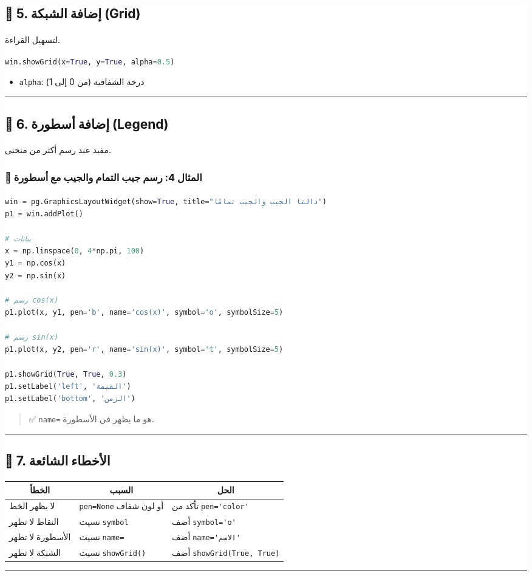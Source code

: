 
## 🔹 **5. إضافة الشبكة (Grid)**

لتسهيل القراءة.

```python
win.showGrid(x=True, y=True, alpha=0.5)
```

- `alpha`: درجة الشفافية (من 0 إلى 1)

---

## 🔹 **6. إضافة أسطورة (Legend)**

مفيد عند رسم أكثر من منحنى.

### 📌 المثال 4: رسم جيب التمام والجيب مع أسطورة

```python
win = pg.GraphicsLayoutWidget(show=True, title="دالتا الجيب والجيب تمامًا")
p1 = win.addPlot()

# بيانات
x = np.linspace(0, 4*np.pi, 100)
y1 = np.cos(x)
y2 = np.sin(x)

# رسم cos(x)
p1.plot(x, y1, pen='b', name='cos(x)', symbol='o', symbolSize=5)

# رسم sin(x)
p1.plot(x, y2, pen='r', name='sin(x)', symbol='t', symbolSize=5)

p1.showGrid(True, True, 0.3)
p1.setLabel('left', 'القيمة')
p1.setLabel('bottom', 'الزمن')
```

> ✅ `name=` هو ما يظهر في الأسطورة.

---

## 🔹 **7. الأخطاء الشائعة**

| الخطأ | السبب | الحل |
|------|------|------|
| لا يظهر الخط | `pen=None` أو لون شفاف | تأكد من `pen='color'` |
| النقاط لا تظهر | نسيت `symbol` | أضف `symbol='o'` |
| الأسطورة لا تظهر | نسيت `name=` | أضف `name='الاسم'` |
| الشبكة لا تظهر | نسيت `showGrid()` | أضف `showGrid(True, True)` |

---